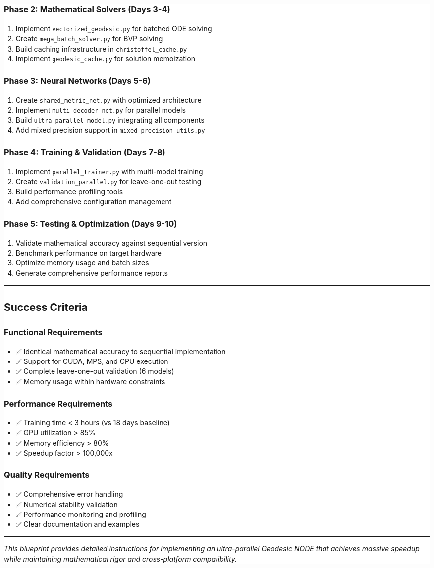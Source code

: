 ### Phase 2: Mathematical Solvers (Days 3-4)
1. Implement `vectorized_geodesic.py` for batched ODE solving
2. Create `mega_batch_solver.py` for BVP solving
3. Build caching infrastructure in `christoffel_cache.py`
4. Implement `geodesic_cache.py` for solution memoization

### Phase 3: Neural Networks (Days 5-6)
1. Create `shared_metric_net.py` with optimized architecture
2. Implement `multi_decoder_net.py` for parallel models
3. Build `ultra_parallel_model.py` integrating all components
4. Add mixed precision support in `mixed_precision_utils.py`

### Phase 4: Training & Validation (Days 7-8)
1. Implement `parallel_trainer.py` with multi-model training
2. Create `validation_parallel.py` for leave-one-out testing
3. Build performance profiling tools
4. Add comprehensive configuration management

### Phase 5: Testing & Optimization (Days 9-10)
1. Validate mathematical accuracy against sequential version
2. Benchmark performance on target hardware
3. Optimize memory usage and batch sizes
4. Generate comprehensive performance reports

---

## Success Criteria

### Functional Requirements
- ✅ Identical mathematical accuracy to sequential implementation
- ✅ Support for CUDA, MPS, and CPU execution
- ✅ Complete leave-one-out validation (6 models)
- ✅ Memory usage within hardware constraints

### Performance Requirements
- ✅ Training time < 3 hours (vs 18 days baseline)
- ✅ GPU utilization > 85%
- ✅ Memory efficiency > 80%
- ✅ Speedup factor > 100,000x

### Quality Requirements
- ✅ Comprehensive error handling
- ✅ Numerical stability validation
- ✅ Performance monitoring and profiling
- ✅ Clear documentation and examples

---

*This blueprint provides detailed instructions for implementing an ultra-parallel Geodesic NODE that achieves massive speedup while maintaining mathematical rigor and cross-platform compatibility.*